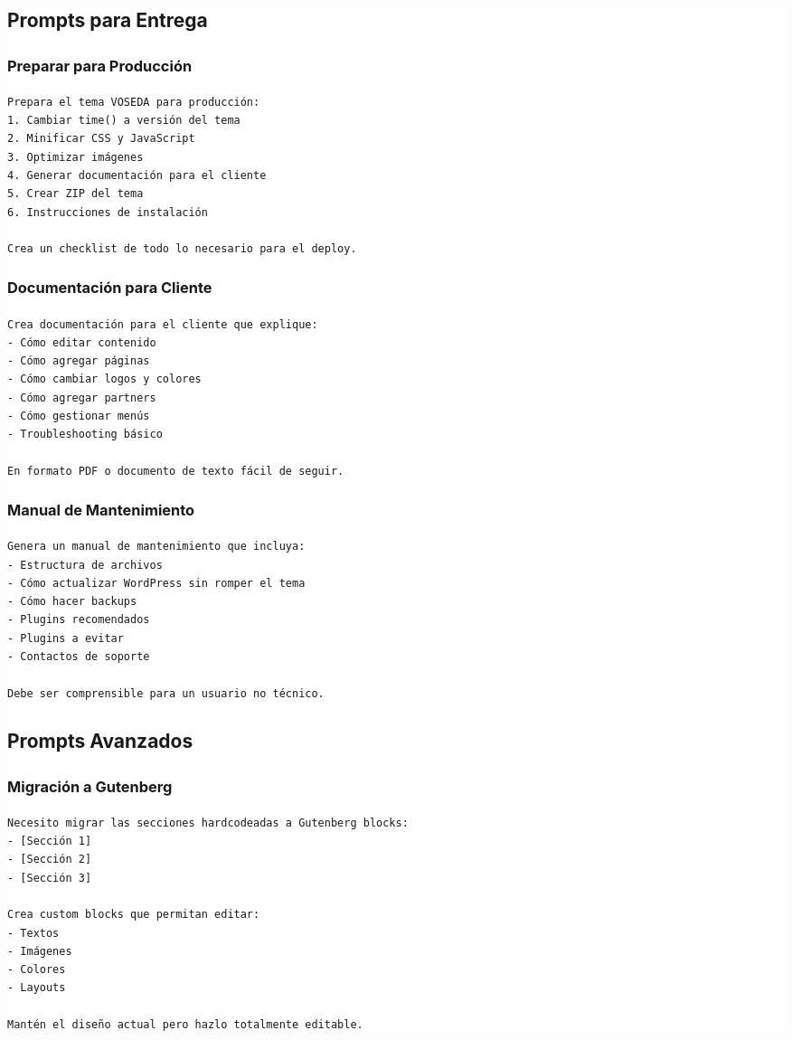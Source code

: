 ## Prompts para Entrega

### Preparar para Producción
```
Prepara el tema VOSEDA para producción:
1. Cambiar time() a versión del tema
2. Minificar CSS y JavaScript
3. Optimizar imágenes
4. Generar documentación para el cliente
5. Crear ZIP del tema
6. Instrucciones de instalación

Crea un checklist de todo lo necesario para el deploy.
```

### Documentación para Cliente
```
Crea documentación para el cliente que explique:
- Cómo editar contenido
- Cómo agregar páginas
- Cómo cambiar logos y colores
- Cómo agregar partners
- Cómo gestionar menús
- Troubleshooting básico

En formato PDF o documento de texto fácil de seguir.
```

### Manual de Mantenimiento
```
Genera un manual de mantenimiento que incluya:
- Estructura de archivos
- Cómo actualizar WordPress sin romper el tema
- Cómo hacer backups
- Plugins recomendados
- Plugins a evitar
- Contactos de soporte

Debe ser comprensible para un usuario no técnico.
```

## Prompts Avanzados

### Migración a Gutenberg
```
Necesito migrar las secciones hardcodeadas a Gutenberg blocks:
- [Sección 1]
- [Sección 2]
- [Sección 3]

Crea custom blocks que permitan editar:
- Textos
- Imágenes
- Colores
- Layouts

Mantén el diseño actual pero hazlo totalmente editable.
```
